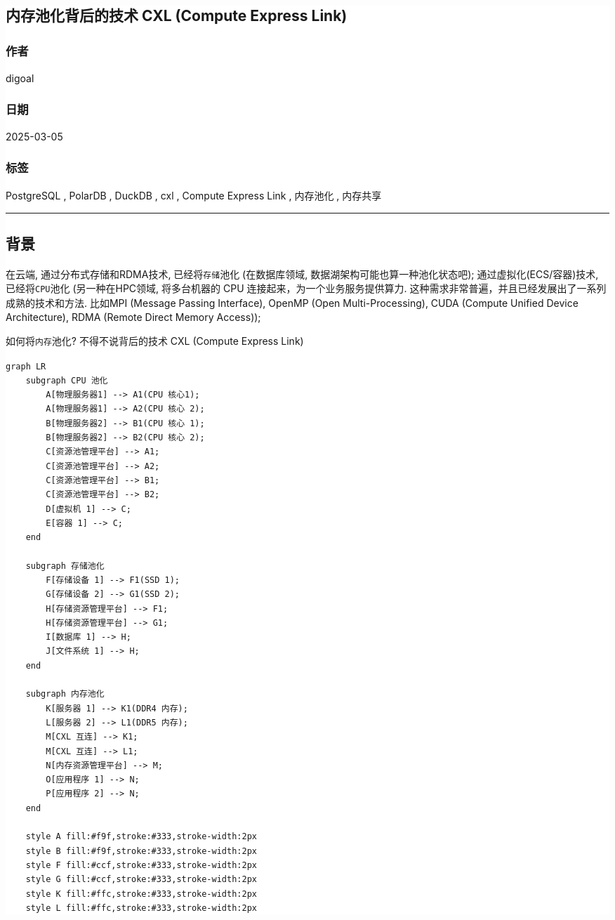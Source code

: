 ## 内存池化背后的技术 CXL (Compute Express Link)   
                    
### 作者                    
digoal                    
                    
### 日期                    
2025-03-05                   
                    
### 标签                    
PostgreSQL , PolarDB , DuckDB , cxl , Compute Express Link , 内存池化 , 内存共享   
                    
----                    
                    
## 背景     
在云端, 通过分布式存储和RDMA技术, 已经将`存储`池化 (在数据库领域, 数据湖架构可能也算一种池化状态吧); 通过虚拟化(ECS/容器)技术, 已经将`CPU`池化 (另一种在HPC领域, 将多台机器的 CPU 连接起来，为一个业务服务提供算力. 这种需求非常普遍，并且已经发展出了一系列成熟的技术和方法. 比如MPI (Message Passing Interface), OpenMP (Open Multi-Processing), CUDA (Compute Unified Device Architecture), RDMA (Remote Direct Memory Access));   
    
如何将`内存`池化? 不得不说背后的技术 CXL (Compute Express Link)   
  
```mermaid
graph LR
    subgraph CPU 池化
        A[物理服务器1] --> A1(CPU 核心1);
        A[物理服务器1] --> A2(CPU 核心 2);
        B[物理服务器2] --> B1(CPU 核心 1);
        B[物理服务器2] --> B2(CPU 核心 2);
        C[资源池管理平台] --> A1;
        C[资源池管理平台] --> A2;
        C[资源池管理平台] --> B1;
        C[资源池管理平台] --> B2;
        D[虚拟机 1] --> C;
        E[容器 1] --> C;
    end

    subgraph 存储池化
        F[存储设备 1] --> F1(SSD 1);
        G[存储设备 2] --> G1(SSD 2);
        H[存储资源管理平台] --> F1;
        H[存储资源管理平台] --> G1;
        I[数据库 1] --> H;
        J[文件系统 1] --> H;
    end

    subgraph 内存池化
        K[服务器 1] --> K1(DDR4 内存);
        L[服务器 2] --> L1(DDR5 内存);
        M[CXL 互连] --> K1;
        M[CXL 互连] --> L1;
        N[内存资源管理平台] --> M;
        O[应用程序 1] --> N;
        P[应用程序 2] --> N;
    end

    style A fill:#f9f,stroke:#333,stroke-width:2px
    style B fill:#f9f,stroke:#333,stroke-width:2px
    style F fill:#ccf,stroke:#333,stroke-width:2px
    style G fill:#ccf,stroke:#333,stroke-width:2px
    style K fill:#ffc,stroke:#333,stroke-width:2px
    style L fill:#ffc,stroke:#333,stroke-width:2px

```